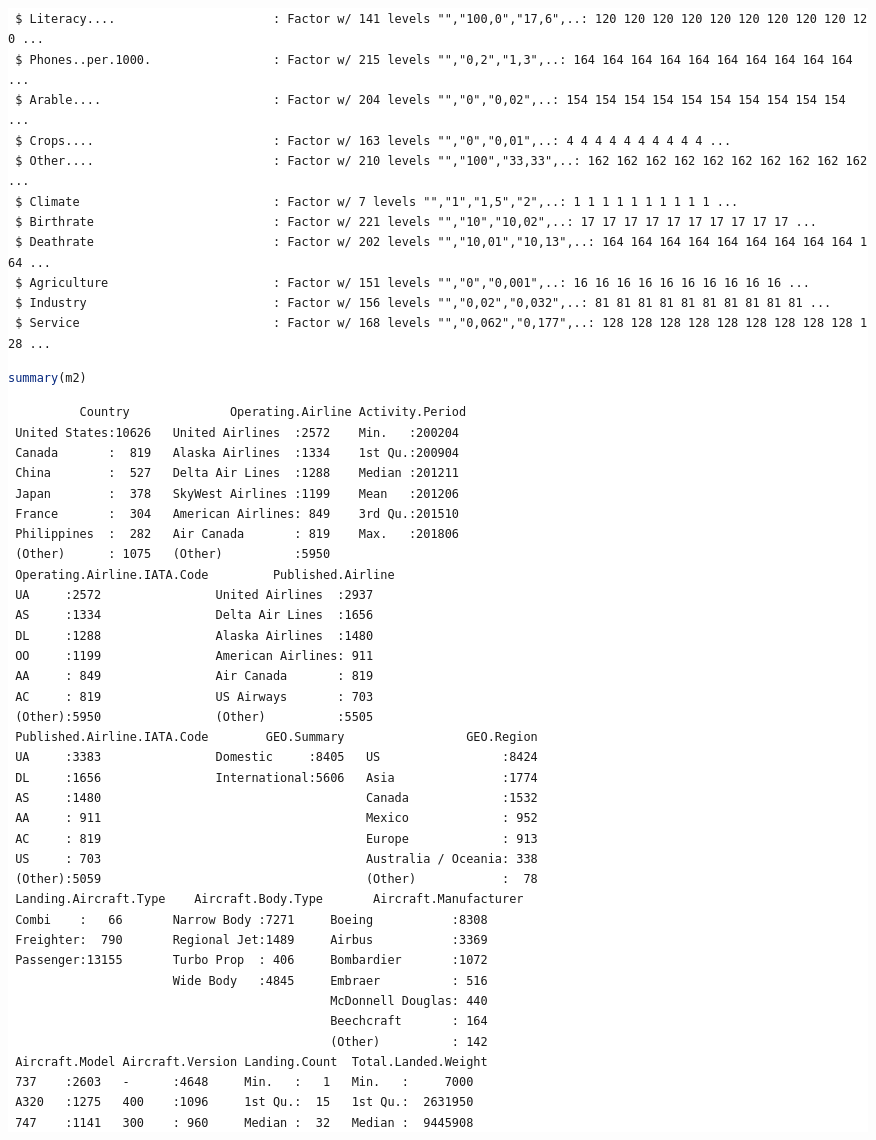      $ Literacy....                      : Factor w/ 141 levels "","100,0","17,6",..: 120 120 120 120 120 120 120 120 120 120 ...
     $ Phones..per.1000.                 : Factor w/ 215 levels "","0,2","1,3",..: 164 164 164 164 164 164 164 164 164 164 ...
     $ Arable....                        : Factor w/ 204 levels "","0","0,02",..: 154 154 154 154 154 154 154 154 154 154 ...
     $ Crops....                         : Factor w/ 163 levels "","0","0,01",..: 4 4 4 4 4 4 4 4 4 4 ...
     $ Other....                         : Factor w/ 210 levels "","100","33,33",..: 162 162 162 162 162 162 162 162 162 162 ...
     $ Climate                           : Factor w/ 7 levels "","1","1,5","2",..: 1 1 1 1 1 1 1 1 1 1 ...
     $ Birthrate                         : Factor w/ 221 levels "","10","10,02",..: 17 17 17 17 17 17 17 17 17 17 ...
     $ Deathrate                         : Factor w/ 202 levels "","10,01","10,13",..: 164 164 164 164 164 164 164 164 164 164 ...
     $ Agriculture                       : Factor w/ 151 levels "","0","0,001",..: 16 16 16 16 16 16 16 16 16 16 ...
     $ Industry                          : Factor w/ 156 levels "","0,02","0,032",..: 81 81 81 81 81 81 81 81 81 81 ...
     $ Service                           : Factor w/ 168 levels "","0,062","0,177",..: 128 128 128 128 128 128 128 128 128 128 ...



```R
summary(m2)
```


              Country              Operating.Airline Activity.Period 
     United States:10626   United Airlines  :2572    Min.   :200204  
     Canada       :  819   Alaska Airlines  :1334    1st Qu.:200904  
     China        :  527   Delta Air Lines  :1288    Median :201211  
     Japan        :  378   SkyWest Airlines :1199    Mean   :201206  
     France       :  304   American Airlines: 849    3rd Qu.:201510  
     Philippines  :  282   Air Canada       : 819    Max.   :201806  
     (Other)      : 1075   (Other)          :5950                    
     Operating.Airline.IATA.Code         Published.Airline
     UA     :2572                United Airlines  :2937   
     AS     :1334                Delta Air Lines  :1656   
     DL     :1288                Alaska Airlines  :1480   
     OO     :1199                American Airlines: 911   
     AA     : 849                Air Canada       : 819   
     AC     : 819                US Airways       : 703   
     (Other):5950                (Other)          :5505   
     Published.Airline.IATA.Code        GEO.Summary                 GEO.Region  
     UA     :3383                Domestic     :8405   US                 :8424  
     DL     :1656                International:5606   Asia               :1774  
     AS     :1480                                     Canada             :1532  
     AA     : 911                                     Mexico             : 952  
     AC     : 819                                     Europe             : 913  
     US     : 703                                     Australia / Oceania: 338  
     (Other):5059                                     (Other)            :  78  
     Landing.Aircraft.Type    Aircraft.Body.Type       Aircraft.Manufacturer
     Combi    :   66       Narrow Body :7271     Boeing           :8308     
     Freighter:  790       Regional Jet:1489     Airbus           :3369     
     Passenger:13155       Turbo Prop  : 406     Bombardier       :1072     
                           Wide Body   :4845     Embraer          : 516     
                                                 McDonnell Douglas: 440     
                                                 Beechcraft       : 164     
                                                 (Other)          : 142     
     Aircraft.Model Aircraft.Version Landing.Count  Total.Landed.Weight
     737    :2603   -      :4648     Min.   :   1   Min.   :     7000  
     A320   :1275   400    :1096     1st Qu.:  15   1st Qu.:  2631950  
     747    :1141   300    : 960     Median :  32   Median :  9445908  